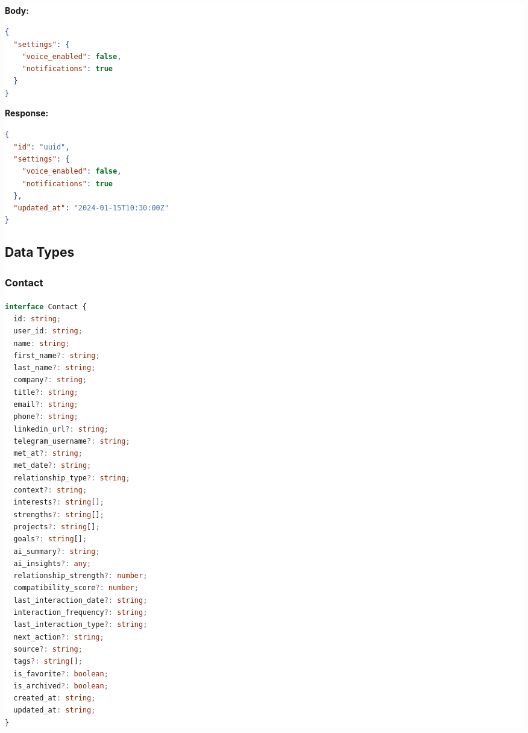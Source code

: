 **Body:**
```json
{
  "settings": {
    "voice_enabled": false,
    "notifications": true
  }
}
```

**Response:**
```json
{
  "id": "uuid",
  "settings": {
    "voice_enabled": false,
    "notifications": true
  },
  "updated_at": "2024-01-15T10:30:00Z"
}
```

## Data Types

### Contact

```typescript
interface Contact {
  id: string;
  user_id: string;
  name: string;
  first_name?: string;
  last_name?: string;
  company?: string;
  title?: string;
  email?: string;
  phone?: string;
  linkedin_url?: string;
  telegram_username?: string;
  met_at?: string;
  met_date?: string;
  relationship_type?: string;
  context?: string;
  interests?: string[];
  strengths?: string[];
  projects?: string[];
  goals?: string[];
  ai_summary?: string;
  ai_insights?: any;
  relationship_strength?: number;
  compatibility_score?: number;
  last_interaction_date?: string;
  interaction_frequency?: string;
  last_interaction_type?: string;
  next_action?: string;
  source?: string;
  tags?: string[];
  is_favorite?: boolean;
  is_archived?: boolean;
  created_at: string;
  updated_at: string;
}
```
